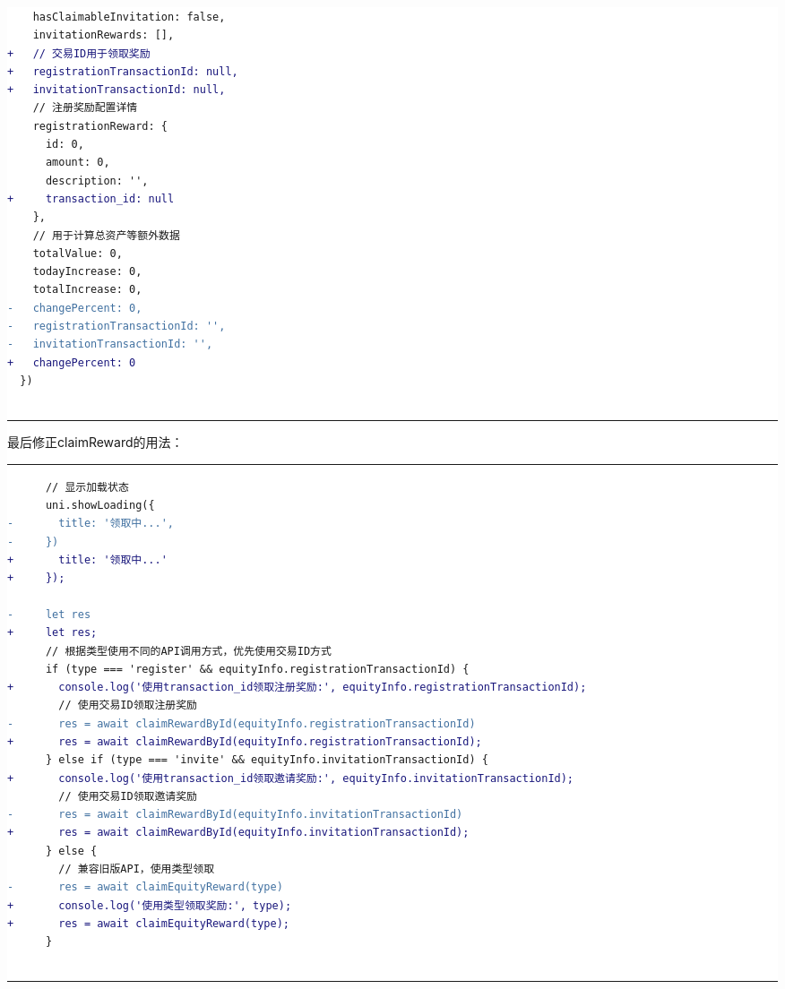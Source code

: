 ```diff
    hasClaimableInvitation: false,
    invitationRewards: [],
+   // 交易ID用于领取奖励
+   registrationTransactionId: null,
+   invitationTransactionId: null,
    // 注册奖励配置详情
    registrationReward: {
      id: 0,
      amount: 0,
      description: '',
+     transaction_id: null
    },
    // 用于计算总资产等额外数据
    totalValue: 0,
    todayIncrease: 0,
    totalIncrease: 0,
-   changePercent: 0,
-   registrationTransactionId: '',
-   invitationTransactionId: '',
+   changePercent: 0
  })
  
```

---

最后修正claimReward的用法：

---

```diff
      // 显示加载状态
      uni.showLoading({
-       title: '领取中...',
-     })
+       title: '领取中...'
+     });
      
-     let res
+     let res;
      // 根据类型使用不同的API调用方式，优先使用交易ID方式
      if (type === 'register' && equityInfo.registrationTransactionId) {
+       console.log('使用transaction_id领取注册奖励:', equityInfo.registrationTransactionId);
        // 使用交易ID领取注册奖励
-       res = await claimRewardById(equityInfo.registrationTransactionId)
+       res = await claimRewardById(equityInfo.registrationTransactionId);
      } else if (type === 'invite' && equityInfo.invitationTransactionId) {
+       console.log('使用transaction_id领取邀请奖励:', equityInfo.invitationTransactionId);
        // 使用交易ID领取邀请奖励
-       res = await claimRewardById(equityInfo.invitationTransactionId)
+       res = await claimRewardById(equityInfo.invitationTransactionId);
      } else {
        // 兼容旧版API，使用类型领取
-       res = await claimEquityReward(type)
+       console.log('使用类型领取奖励:', type);
+       res = await claimEquityReward(type);
      }
  
```

---